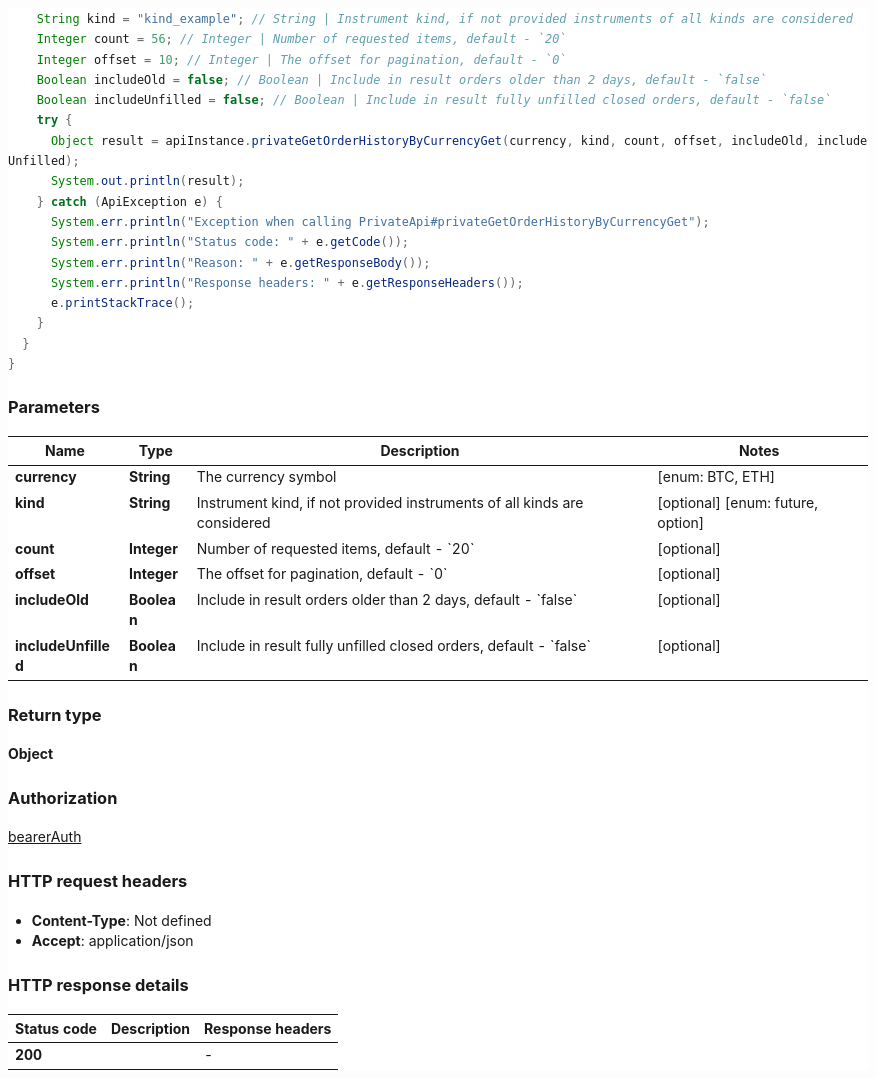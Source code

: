 ```java
    String kind = "kind_example"; // String | Instrument kind, if not provided instruments of all kinds are considered
    Integer count = 56; // Integer | Number of requested items, default - `20`
    Integer offset = 10; // Integer | The offset for pagination, default - `0`
    Boolean includeOld = false; // Boolean | Include in result orders older than 2 days, default - `false`
    Boolean includeUnfilled = false; // Boolean | Include in result fully unfilled closed orders, default - `false`
    try {
      Object result = apiInstance.privateGetOrderHistoryByCurrencyGet(currency, kind, count, offset, includeOld, includeUnfilled);
      System.out.println(result);
    } catch (ApiException e) {
      System.err.println("Exception when calling PrivateApi#privateGetOrderHistoryByCurrencyGet");
      System.err.println("Status code: " + e.getCode());
      System.err.println("Reason: " + e.getResponseBody());
      System.err.println("Response headers: " + e.getResponseHeaders());
      e.printStackTrace();
    }
  }
}
```

### Parameters

Name | Type | Description  | Notes
------------- | ------------- | ------------- | -------------
 **currency** | **String**| The currency symbol | [enum: BTC, ETH]
 **kind** | **String**| Instrument kind, if not provided instruments of all kinds are considered | [optional] [enum: future, option]
 **count** | **Integer**| Number of requested items, default - &#x60;20&#x60; | [optional]
 **offset** | **Integer**| The offset for pagination, default - &#x60;0&#x60; | [optional]
 **includeOld** | **Boolean**| Include in result orders older than 2 days, default - &#x60;false&#x60; | [optional]
 **includeUnfilled** | **Boolean**| Include in result fully unfilled closed orders, default - &#x60;false&#x60; | [optional]

### Return type

**Object**

### Authorization

[bearerAuth](../README.md#bearerAuth)

### HTTP request headers

 - **Content-Type**: Not defined
 - **Accept**: application/json

### HTTP response details
| Status code | Description | Response headers |
|-------------|-------------|------------------|
**200** |  |  -  |
